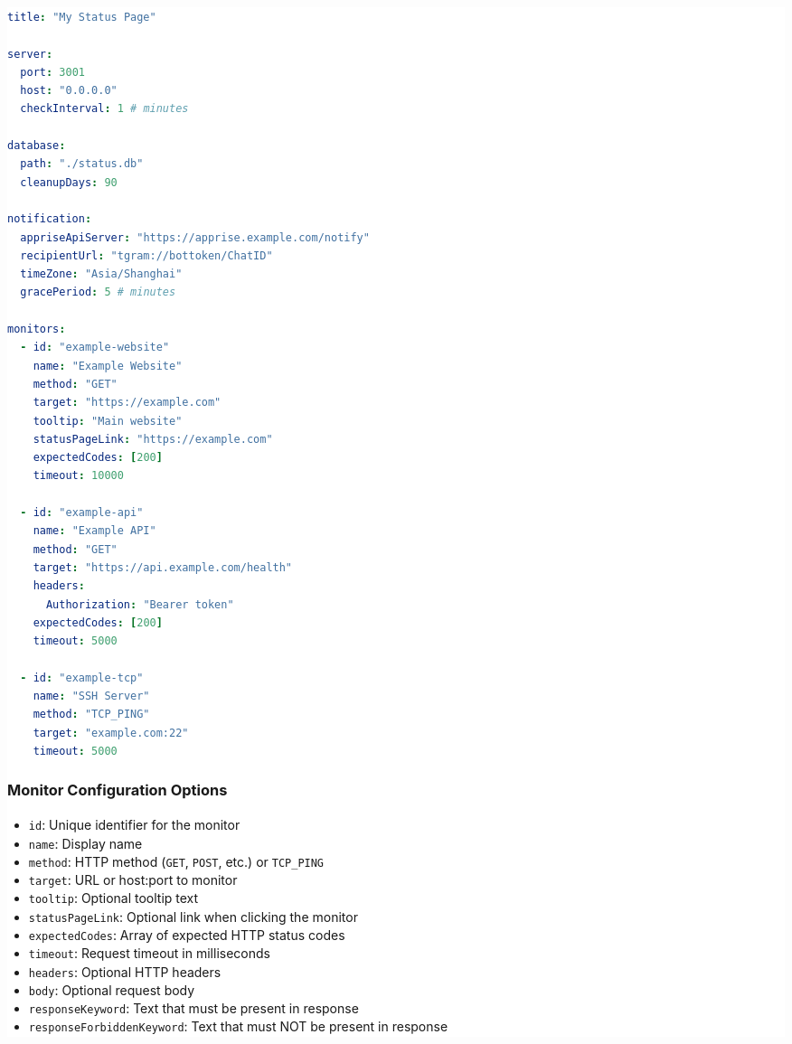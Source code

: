 ```yaml
title: "My Status Page"

server:
  port: 3001
  host: "0.0.0.0"
  checkInterval: 1 # minutes

database:
  path: "./status.db"
  cleanupDays: 90

notification:
  appriseApiServer: "https://apprise.example.com/notify"
  recipientUrl: "tgram://bottoken/ChatID"
  timeZone: "Asia/Shanghai"
  gracePeriod: 5 # minutes

monitors:
  - id: "example-website"
    name: "Example Website"
    method: "GET"
    target: "https://example.com"
    tooltip: "Main website"
    statusPageLink: "https://example.com"
    expectedCodes: [200]
    timeout: 10000
    
  - id: "example-api"
    name: "Example API"
    method: "GET"
    target: "https://api.example.com/health"
    headers:
      Authorization: "Bearer token"
    expectedCodes: [200]
    timeout: 5000
    
  - id: "example-tcp"
    name: "SSH Server"
    method: "TCP_PING"
    target: "example.com:22"
    timeout: 5000
```

### Monitor Configuration Options

- `id`: Unique identifier for the monitor
- `name`: Display name
- `method`: HTTP method (`GET`, `POST`, etc.) or `TCP_PING`
- `target`: URL or host:port to monitor
- `tooltip`: Optional tooltip text
- `statusPageLink`: Optional link when clicking the monitor
- `expectedCodes`: Array of expected HTTP status codes
- `timeout`: Request timeout in milliseconds
- `headers`: Optional HTTP headers
- `body`: Optional request body
- `responseKeyword`: Text that must be present in response
- `responseForbiddenKeyword`: Text that must NOT be present in response
